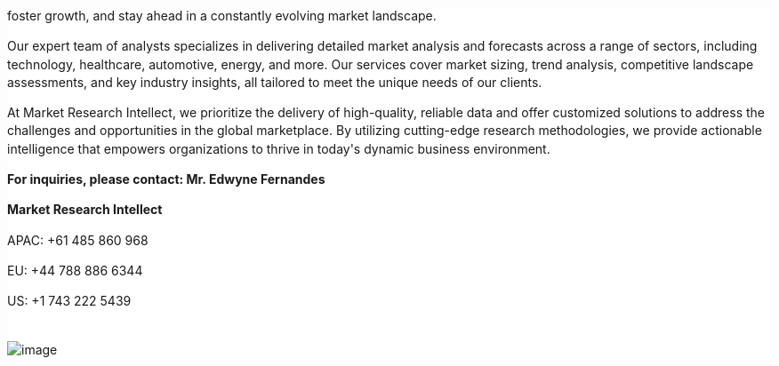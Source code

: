 foster growth, and stay ahead in a constantly evolving market landscape.</p><p>Our expert team of analysts specializes in delivering detailed market analysis and forecasts across a range of sectors, including technology, healthcare, automotive, energy, and more. Our services cover market sizing, trend analysis, competitive landscape assessments, and key industry insights, all tailored to meet the unique needs of our clients.</p><p>At Market Research Intellect, we prioritize the delivery of high-quality, reliable data and offer customized solutions to address the challenges and opportunities in the global marketplace. By utilizing cutting-edge research methodologies, we provide actionable intelligence that empowers organizations to thrive in today's dynamic business environment.</p><p><strong>For inquiries, please contact: Mr. Edwyne Fernandes</strong></p><p><strong>Market Research Intellect</strong></p><p>APAC: +61 485 860 968</p><p>EU: +44 788 886 6344</p><p>US: +1 743 222 5439</p></div><div class="article-main__content" data-test-id="publishing-text-block">&nbsp;</div>
![image](https://github.com/user-attachments/assets/0fe364fb-6cce-4afd-90df-971f4437dd54)
